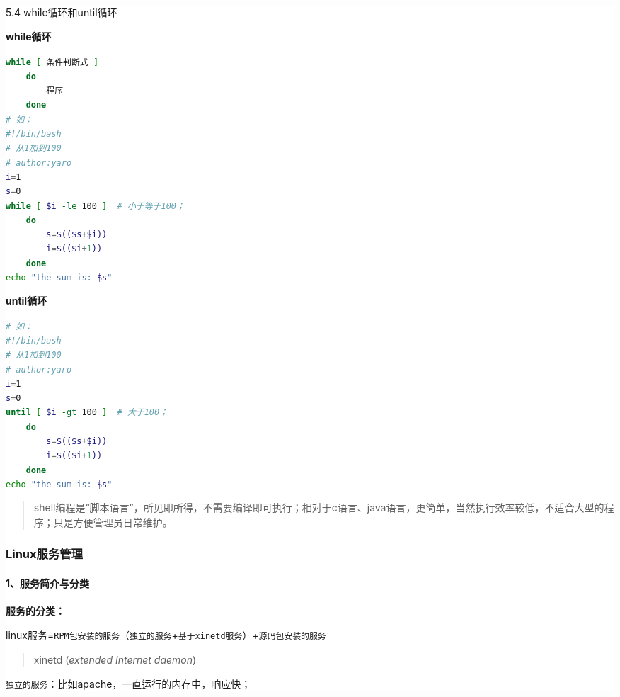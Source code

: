 ```sh
```

5.4 while循环和until循环

**while循环**

```sh
while [ 条件判断式 ]
	do
		程序
	done
# 如：----------
#!/bin/bash
# 从1加到100
# author:yaro
i=1
s=0
while [ $i -le 100 ]  # 小于等于100；
	do
		s=$(($s+$i))
		i=$(($i+1))
	done
echo "the sum is: $s"
```

**until循环**

```sh
# 如：----------
#!/bin/bash
# 从1加到100
# author:yaro
i=1
s=0
until [ $i -gt 100 ]  # 大于100；
	do
		s=$(($s+$i))
		i=$(($i+1))
	done
echo "the sum is: $s"
```

> shell编程是“脚本语言”，所见即所得，不需要编译即可执行；相对于c语言、java语言，更简单，当然执行效率较低，不适合大型的程序；只是方便管理员日常维护。

### Linux服务管理

#### 1、服务简介与分类

**服务的分类：**

linux服务=`RPM包安装的服务`（`独立的服务`+`基于xinetd服务`）+`源码包安装的服务`

> xinetd (*extended Internet daemon*)

`独立的服务`：比如apache，一直运行的内存中，响应快；
